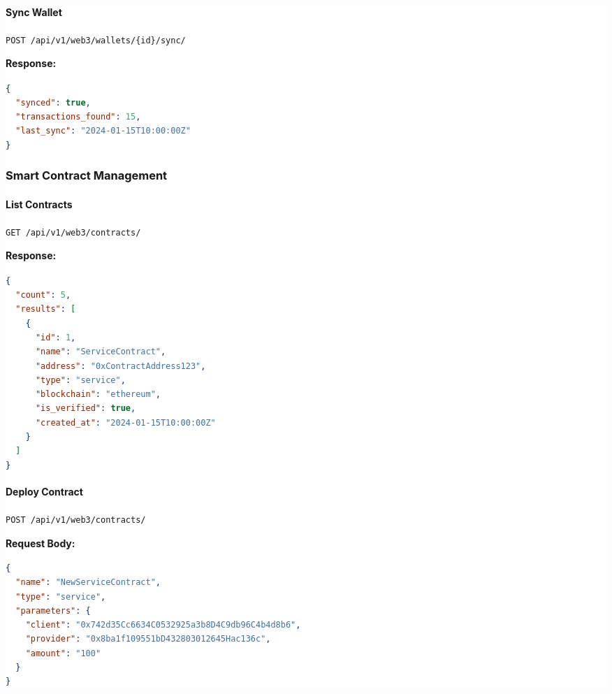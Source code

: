 #### **Sync Wallet**
```http
POST /api/v1/web3/wallets/{id}/sync/
```

**Response:**
```json
{
  "synced": true,
  "transactions_found": 15,
  "last_sync": "2024-01-15T10:00:00Z"
}
```

### **Smart Contract Management**

#### **List Contracts**
```http
GET /api/v1/web3/contracts/
```

**Response:**
```json
{
  "count": 5,
  "results": [
    {
      "id": 1,
      "name": "ServiceContract",
      "address": "0xContractAddress123",
      "type": "service",
      "blockchain": "ethereum",
      "is_verified": true,
      "created_at": "2024-01-15T10:00:00Z"
    }
  ]
}
```

#### **Deploy Contract**
```http
POST /api/v1/web3/contracts/
```

**Request Body:**
```json
{
  "name": "NewServiceContract",
  "type": "service",
  "parameters": {
    "client": "0x742d35Cc6634C0532925a3b8D4C9db96C4b4d8b6",
    "provider": "0x8ba1f109551bD432803012645Hac136c",
    "amount": "100"
  }
}
```
